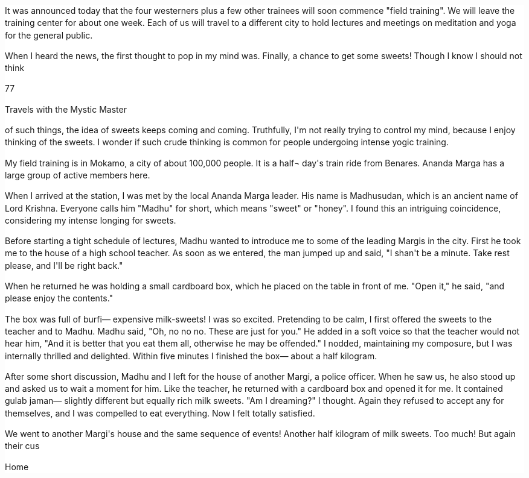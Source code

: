 It was announced today that the four westerners plus a few other trainees 
will soon commence "field training". We will leave the training center for about 
one week. Each of us will travel to a different city to hold lectures and meetings 
on meditation and yoga for the general public. 

When I heard the news, the first thought to pop in my mind was. Finally, a 
chance to get some sweets! Though I know I should not think 



77 


Travels with the Mystic Master 


of such things, the idea of sweets keeps coming and coming. Truthfully, I'm not 
really trying to control my mind, because I enjoy thinking of the sweets. I 
wonder if such crude thinking is common for people undergoing intense yogic 
training. 

My field training is in Mokamo, a city of about 100,000 people. It is a half¬ 
day's train ride from Benares. Ananda Marga has a large group of active 
members here. 

When I arrived at the station, I was met by the local Ananda Marga leader. 
His name is Madhusudan, which is an ancient name of Lord Krishna. Everyone 
calls him "Madhu" for short, which means "sweet" or "honey". I found this an 
intriguing coincidence, considering my intense longing for sweets. 

Before starting a tight schedule of lectures, Madhu wanted to introduce me 
to some of the leading Margis in the city. First he took me to the house of a 
high school teacher. As soon as we entered, the man jumped up and said, "I 
shan't be a minute. Take rest please, and I'll be right back." 

When he returned he was holding a small cardboard box, which he placed 
on the table in front of me. "Open it," he said, "and please enjoy the contents." 

The box was full of burfi— expensive milk-sweets! I was so excited. 
Pretending to be calm, I first offered the sweets to the teacher and to Madhu. 
Madhu said, "Oh, no no no. These are just for you." He added in a soft voice so 
that the teacher would not hear him, "And it is better that you eat them all, 
otherwise he may be offended." I nodded, maintaining my composure, but I 
was internally thrilled and delighted. Within five minutes I finished the box— 
about a half kilogram. 

After some short discussion, Madhu and I left for the house of another 
Margi, a police officer. When he saw us, he also stood up and asked us to wait 
a moment for him. Like the teacher, he returned with a cardboard box and 
opened it for me. It contained gulab jaman— slightly different but equally rich 
milk sweets. "Am I dreaming?" I thought. Again they refused to accept any for 
themselves, and I was compelled to eat everything. Now I felt totally satisfied. 

We went to another Margi's house and the same sequence of events! 
Another half kilogram of milk sweets. Too much! But again their cus 



Home 
